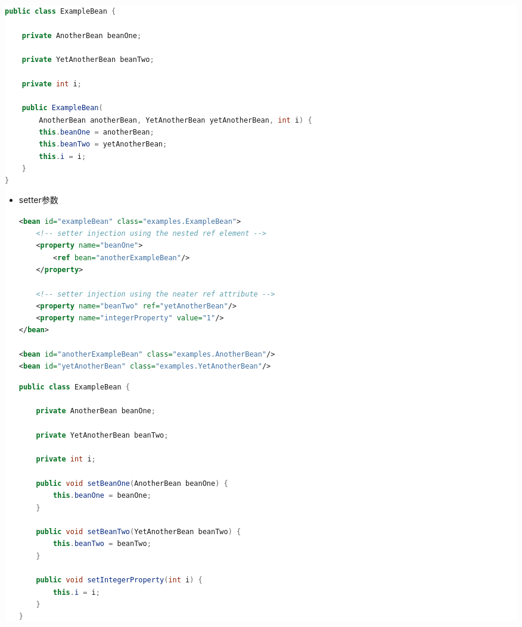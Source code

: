   ```xml
  ```

  ```java
  public class ExampleBean {
  
      private AnotherBean beanOne;
  
      private YetAnotherBean beanTwo;
  
      private int i;
  
      public ExampleBean(
          AnotherBean anotherBean, YetAnotherBean yetAnotherBean, int i) {
          this.beanOne = anotherBean;
          this.beanTwo = yetAnotherBean;
          this.i = i;
      }
  }
  ```

* setter参数

  ```xml
  <bean id="exampleBean" class="examples.ExampleBean">
      <!-- setter injection using the nested ref element -->
      <property name="beanOne">
          <ref bean="anotherExampleBean"/>
      </property>
  
      <!-- setter injection using the neater ref attribute -->
      <property name="beanTwo" ref="yetAnotherBean"/>
      <property name="integerProperty" value="1"/>
  </bean>
  
  <bean id="anotherExampleBean" class="examples.AnotherBean"/>
  <bean id="yetAnotherBean" class="examples.YetAnotherBean"/>
  ```

  ```java
  public class ExampleBean {
  
      private AnotherBean beanOne;
  
      private YetAnotherBean beanTwo;
  
      private int i;
  
      public void setBeanOne(AnotherBean beanOne) {
          this.beanOne = beanOne;
      }
  
      public void setBeanTwo(YetAnotherBean beanTwo) {
          this.beanTwo = beanTwo;
      }
  
      public void setIntegerProperty(int i) {
          this.i = i;
      }
  }
  ```
